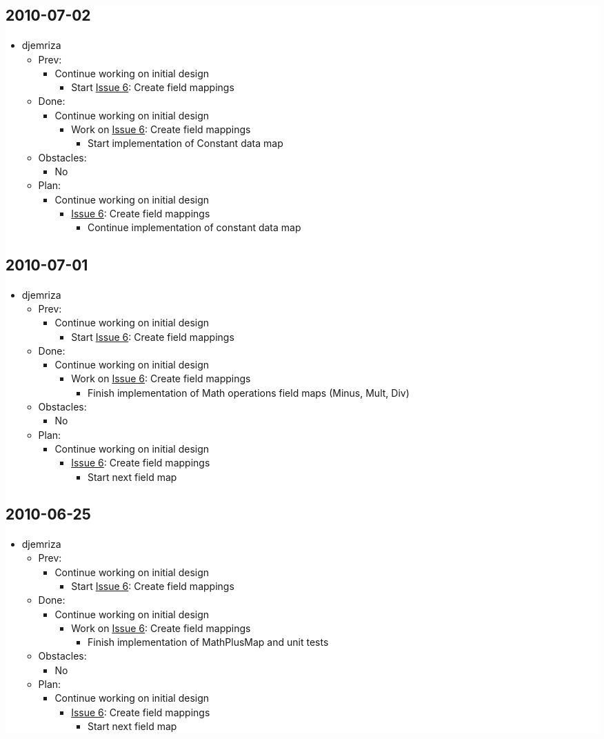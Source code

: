 ## 2010-07-02 ##
  * djemriza
    * Prev:
      * Continue working on initial design
        * Start [Issue 6](https://code.google.com/p/table-importer/issues/detail?id=6): Create field mappings
    * Done:
      * Continue working on initial design
        * Work on [Issue 6](https://code.google.com/p/table-importer/issues/detail?id=6): Create field mappings
          * Start implementation of Constant data map
    * Obstacles:
      * No
    * Plan:
      * Continue working on initial design
        * [Issue 6](https://code.google.com/p/table-importer/issues/detail?id=6): Create field mappings
          * Continue implementation of constant data map

## 2010-07-01 ##
  * djemriza
    * Prev:
      * Continue working on initial design
        * Start [Issue 6](https://code.google.com/p/table-importer/issues/detail?id=6): Create field mappings
    * Done:
      * Continue working on initial design
        * Work on [Issue 6](https://code.google.com/p/table-importer/issues/detail?id=6): Create field mappings
          * Finish implementation of Math operations field maps (Minus, Mult, Div)
    * Obstacles:
      * No
    * Plan:
      * Continue working on initial design
        * [Issue 6](https://code.google.com/p/table-importer/issues/detail?id=6): Create field mappings
          * Start next field map

## 2010-06-25 ##
  * djemriza
    * Prev:
      * Continue working on initial design
        * Start [Issue 6](https://code.google.com/p/table-importer/issues/detail?id=6): Create field mappings
    * Done:
      * Continue working on initial design
        * Work on [Issue 6](https://code.google.com/p/table-importer/issues/detail?id=6): Create field mappings
          * Finish implementation of MathPlusMap and unit tests
    * Obstacles:
      * No
    * Plan:
      * Continue working on initial design
        * [Issue 6](https://code.google.com/p/table-importer/issues/detail?id=6): Create field mappings
          * Start next field map
